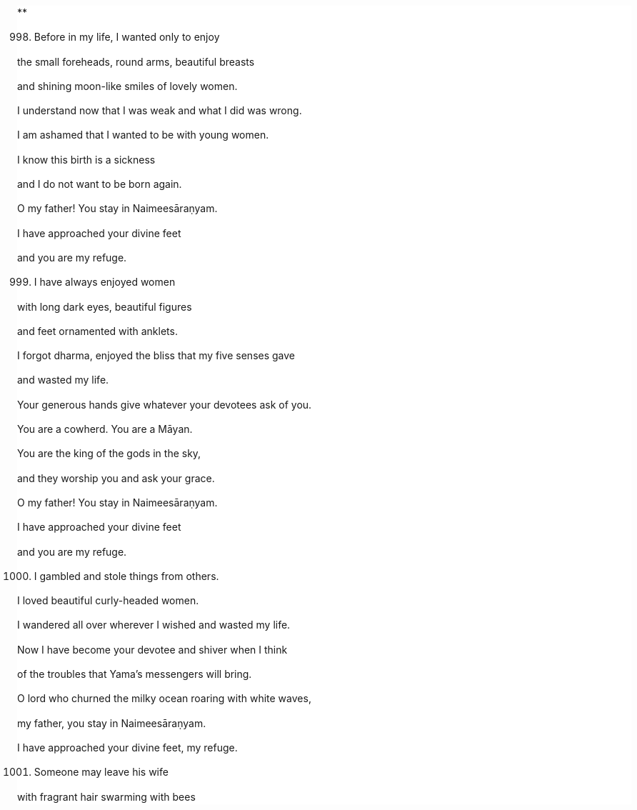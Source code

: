 **  

998. Before in my life, I wanted only to enjoy  

the small foreheads, round arms, beautiful breasts  

and shining moon-like smiles of lovely women.  

I understand now that I was weak and what I did was wrong.  

I am ashamed that I wanted to be with young women.  

I know this birth is a sickness  

and I do not want to be born again.  

O my father! You stay in Naimeesāraṇyam.  

I have approached your divine feet  

and you are my refuge.  

999. I have always enjoyed women  

with long dark eyes, beautiful figures  

and feet ornamented with anklets.  

I forgot dharma, enjoyed the bliss that my five senses gave  

and wasted my life.  

Your generous hands give whatever your devotees ask of you.  

You are a cowherd. You are a Māyan.  

You are the king of the gods in the sky,  

and they worship you and ask your grace.  

O my father! You stay in Naimeesāraṇyam.  

I have approached your divine feet  

and you are my refuge.  

1000. I gambled and stole things from others.  

I loved beautiful curly-headed women.  

I wandered all over wherever I wished and wasted my life.  

Now I have become your devotee and shiver when I think  

of the troubles that Yama’s messengers will bring.  

O lord who churned the milky ocean roaring with white waves,  

my father, you stay in Naimeesāraṇyam.  

I have approached your divine feet, my refuge.  

1001. Someone may leave his wife  

with fragrant hair swarming with bees  
